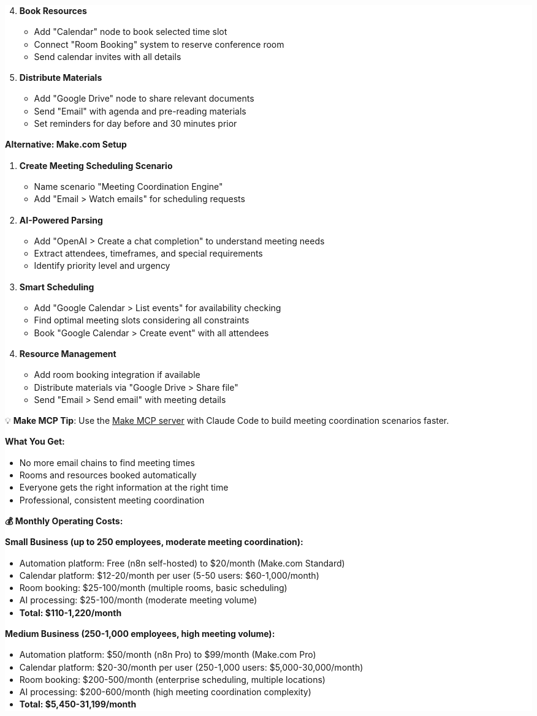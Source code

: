 4. **Book Resources**
   - Add "Calendar" node to book selected time slot
   - Connect "Room Booking" system to reserve conference room
   - Send calendar invites with all details

5. **Distribute Materials**
   - Add "Google Drive" node to share relevant documents
   - Send "Email" with agenda and pre-reading materials
   - Set reminders for day before and 30 minutes prior

**Alternative: Make.com Setup**

1. **Create Meeting Scheduling Scenario**
   - Name scenario "Meeting Coordination Engine"
   - Add "Email > Watch emails" for scheduling requests

2. **AI-Powered Parsing**
   - Add "OpenAI > Create a chat completion" to understand meeting needs
   - Extract attendees, timeframes, and special requirements
   - Identify priority level and urgency

3. **Smart Scheduling**
   - Add "Google Calendar > List events" for availability checking
   - Find optimal meeting slots considering all constraints
   - Book "Google Calendar > Create event" with all attendees

4. **Resource Management**
   - Add room booking integration if available
   - Distribute materials via "Google Drive > Share file"
   - Send "Email > Send email" with meeting details

💡 **Make MCP Tip**: Use the [Make MCP server](https://github.com/integromat/make-mcp-server) with Claude Code to build meeting coordination scenarios faster.

**What You Get:**
- No more email chains to find meeting times
- Rooms and resources booked automatically
- Everyone gets the right information at the right time
- Professional, consistent meeting coordination

**💰 Monthly Operating Costs:**

**Small Business (up to 250 employees, moderate meeting coordination):**
- Automation platform: Free (n8n self-hosted) to $20/month (Make.com Standard)
- Calendar platform: $12-20/month per user (5-50 users: $60-1,000/month)
- Room booking: $25-100/month (multiple rooms, basic scheduling)
- AI processing: $25-100/month (moderate meeting volume)
- **Total: $110-1,220/month**

**Medium Business (250-1,000 employees, high meeting volume):**
- Automation platform: $50/month (n8n Pro) to $99/month (Make.com Pro)
- Calendar platform: $20-30/month per user (250-1,000 users: $5,000-30,000/month)
- Room booking: $200-500/month (enterprise scheduling, multiple locations)
- AI processing: $200-600/month (high meeting coordination complexity)
- **Total: $5,450-31,199/month**

